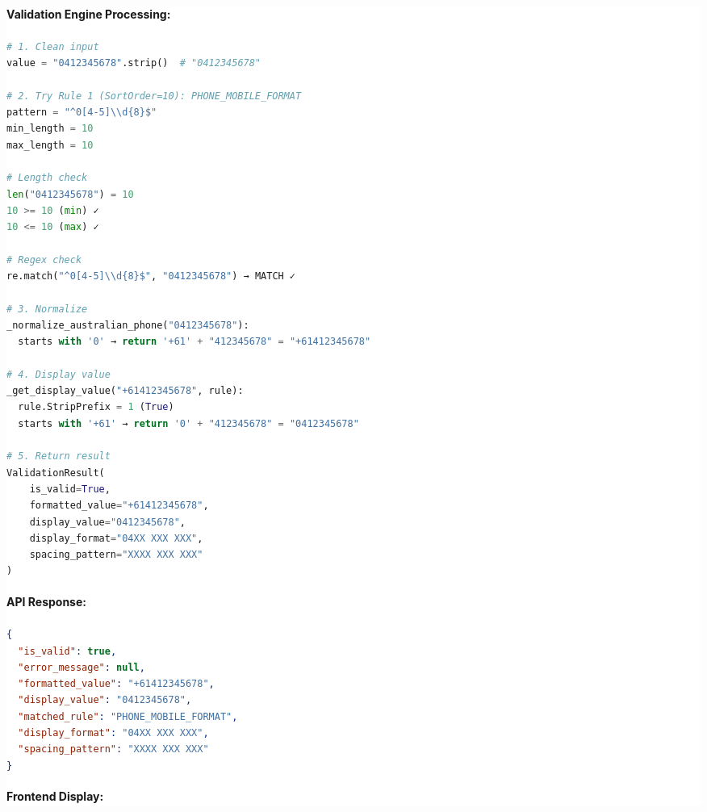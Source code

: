 #### **Validation Engine Processing:**

```python
# 1. Clean input
value = "0412345678".strip()  # "0412345678"

# 2. Try Rule 1 (SortOrder=10): PHONE_MOBILE_FORMAT
pattern = "^0[4-5]\\d{8}$"
min_length = 10
max_length = 10

# Length check
len("0412345678") = 10
10 >= 10 (min) ✓
10 <= 10 (max) ✓

# Regex check
re.match("^0[4-5]\\d{8}$", "0412345678") → MATCH ✓

# 3. Normalize
_normalize_australian_phone("0412345678"):
  starts with '0' → return '+61' + "412345678" = "+61412345678"

# 4. Display value
_get_display_value("+61412345678", rule):
  rule.StripPrefix = 1 (True)
  starts with '+61' → return '0' + "412345678" = "0412345678"

# 5. Return result
ValidationResult(
    is_valid=True,
    formatted_value="+61412345678",
    display_value="0412345678",
    display_format="04XX XXX XXX",
    spacing_pattern="XXXX XXX XXX"
)
```

#### **API Response:**

```json
{
  "is_valid": true,
  "error_message": null,
  "formatted_value": "+61412345678",
  "display_value": "0412345678",
  "matched_rule": "PHONE_MOBILE_FORMAT",
  "display_format": "04XX XXX XXX",
  "spacing_pattern": "XXXX XXX XXX"
}
```

#### **Frontend Display:**
